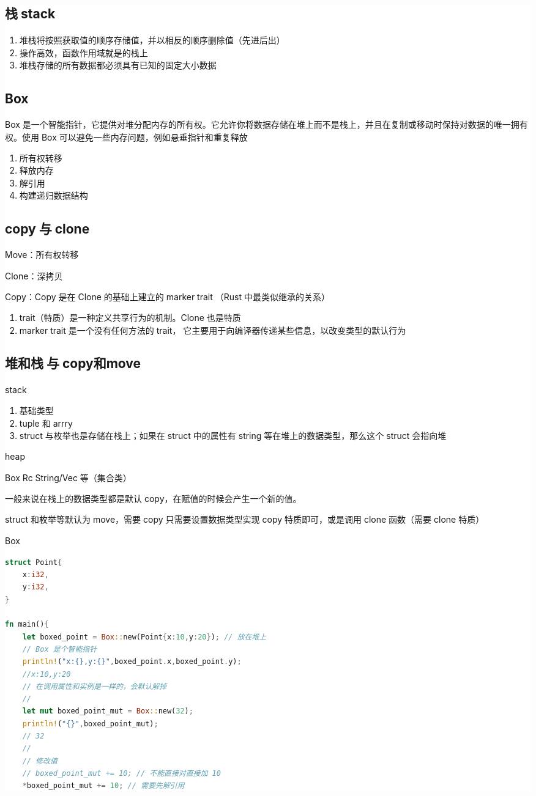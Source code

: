 ## 栈 stack

1. 堆栈将按照获取值的顺序存储值，并以相反的顺序删除值（先进后出）
2. 操作高效，函数作用域就是的栈上
3. 堆栈存储的所有数据都必须具有已知的固定大小数据

## Box

Box 是一个智能指针，它提供对堆分配内存的所有权。它允许你将数据存储在堆上而不是栈上，并且在复制或移动时保持对数据的唯一拥有权。使用 Box 可以避免一些内存问题，例如悬垂指针和重复释放

1. 所有权转移
2. 释放内存
3. 解引用
4. 构建递归数据结构



## copy 与 clone

Move：所有权转移

Clone：深拷贝

Copy：Copy 是在 Clone 的基础上建立的 marker trait （Rust 中最类似继承的关系）

1. trait（特质）是一种定义共享行为的机制。Clone 也是特质
2. marker trait 是一个没有任何方法的 trait， 它主要用于向编译器传递某些信息，以改变类型的默认行为

## 堆和栈 与 copy和move

stack

1. 基础类型
2. tuple 和 arrry
3. struct 与枚举也是存储在栈上；如果在 struct 中的属性有 string 等在堆上的数据类型，那么这个 struct 会指向堆



heap

Box Rc String/Vec 等（集合类）

一般来说在栈上的数据类型都是默认 copy，在赋值的时候会产生一个新的值。

 struct 和枚举等默认为 move，需要 copy 只需要设置数据类型实现 copy 特质即可，或是调用 clone 函数（需要 clone 特质）



 Box

```rust
struct Point{
    x:i32,
    y:i32,
}

fn main(){
    let boxed_point = Box::new(Point{x:10,y:20}); // 放在堆上
    // Box 是个智能指针
    println!("x:{},y:{}",boxed_point.x,boxed_point.y);
    //x:10,y:20
    // 在调用属性和实例是一样的，会默认解掉
    //
    let mut boxed_point_mut = Box::new(32);
    println!("{}",boxed_point_mut);
    // 32
    //
    // 修改值
    // boxed_point_mut += 10; // 不能直接对直接加 10
    *boxed_point_mut += 10; // 需要先解引用
```